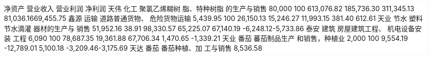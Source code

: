 净资产
营业收入
营业利润
净利润
天伟
化工
聚氯乙烯糊树
脂、特种树脂
的生产与销售
80,000
100
613,076.82
185,736.30
311,345.13
81,036.1669,455.75
鑫源
运输
道路普通货物、
危险货物运输
5,439.95
100
26,150.13
15,246.27
11,993.15
381.40
612.61
天业
节水
塑料节水滴灌
器材的生产与
销售
51,952.16
38.91
98,330.57
65,225.07
67,140.19
-6,248.12-5,733.86
泰安
建筑
房屋建筑工程、
机电设备安装
工程
6,090
100
78,687.35
19,361.88
67,706.34
1,470.65
-1,339.21
天业
番茄
蕃茄制品生产
和销售，种植业
2,000
100
9,554.19
-12,789.01
5,100.18
-3,209.46-3,175.69
天达
番茄
番茄种植、加
工与销售
8,536.58